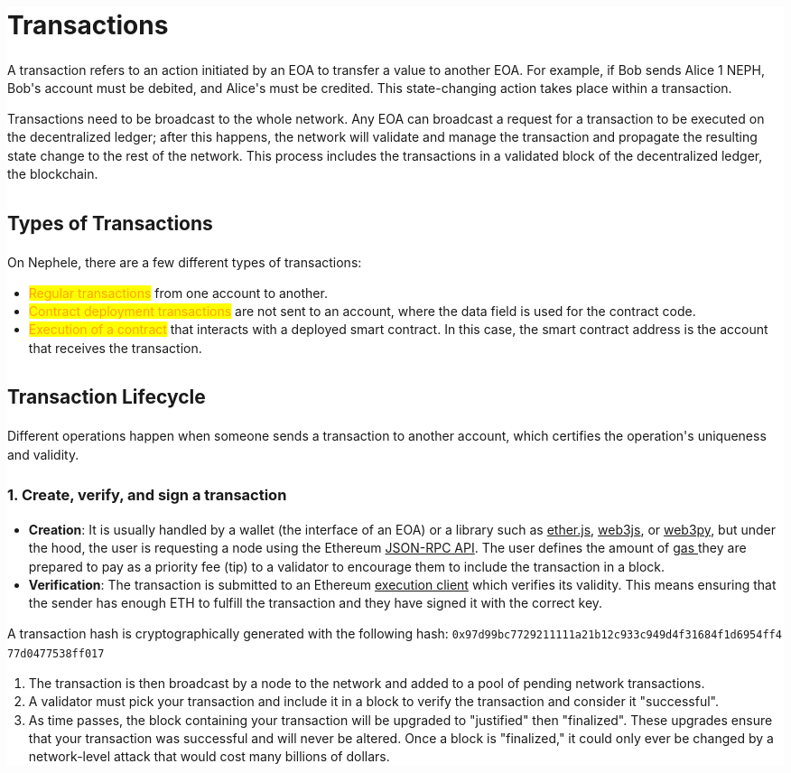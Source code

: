 # Transactions

A transaction refers to an action initiated by an EOA to transfer a value to another EOA. For example, if Bob sends Alice 1 NEPH, Bob's account must be debited, and Alice's must be credited. This state-changing action takes place within a transaction.

Transactions need to be broadcast to the whole network. Any EOA can broadcast a request for a transaction to be executed on the decentralized ledger; after this happens, the network will validate and manage the transaction and propagate the resulting state change to the rest of the network. This process includes the transactions in a validated block of the decentralized ledger, the blockchain.

## Types of Transactions <a href="#types-of-transactions" id="types-of-transactions"></a>

On Nephele, there are a few different types of transactions:

* <mark style="color:orange;">Regular transactions</mark> from one account to another.
* <mark style="color:orange;">Contract deployment transactions</mark> are not sent to an account, where the data field is used for the contract code.
* <mark style="color:orange;">Execution of a contract</mark> that interacts with a deployed smart contract. In this case, the smart contract address is the account that receives the transaction.

## Transaction Lifecycle <a href="#transaction-lifecycle" id="transaction-lifecycle"></a>

Different operations happen when someone sends a transaction to another account, which certifies the operation's uniqueness and validity.

### 1. Create, verify, and sign a transaction

* **Creation**: It is usually handled by a wallet (the interface of an EOA) or a library such as [ether.js](https://docs.ethers.io/v5/), [web3js](https://docs.web3js.org/), or [web3py](https://web3py.readthedocs.io/en/v5/), but under the hood, the user is requesting a node using the Ethereum [JSON-RPC API](https://ethereum.org/en/developers/docs/apis/json-rpc/). The user defines the amount of [gas ](transactions.md)they are prepared to pay as a priority fee (tip) to a validator to encourage them to include the transaction in a block.
* **Verification**: The transaction is submitted to an Ethereum [execution client](https://ethereum.org/en/developers/docs/nodes-and-clients/#execution-client) which verifies its validity. This means ensuring that the sender has enough ETH to fulfill the transaction and they have signed it with the correct key.

A transaction hash is cryptographically generated with the following hash: `0x97d99bc7729211111a21b12c933c949d4f31684f1d6954ff477d0477538ff017`

1. The transaction is then broadcast by a node to the network and added to a pool of pending network transactions.
2. A validator must pick your transaction and include it in a block to verify the transaction and consider it "successful".
3. As time passes, the block containing your transaction will be upgraded to "justified" then "finalized". These upgrades ensure that your transaction was successful and will never be altered. Once a block is "finalized," it could only ever be changed by a network-level attack that would cost many billions of dollars.
